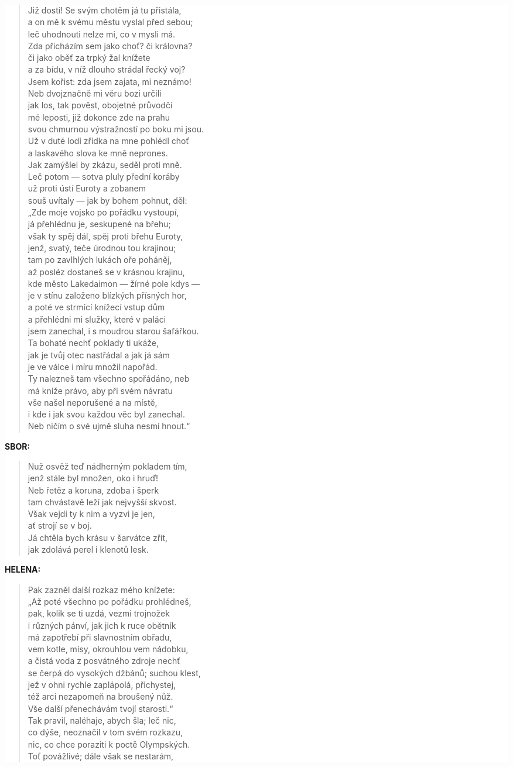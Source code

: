 > Již dosti! Se svým chotěm já tu přistála,  
> a on mě k svému městu vyslal před sebou;  
> leč uhodnouti nelze mi, co v mysli má.  
> Zda přicházím sem jako choť? či královna?  
> či jako oběť za trpký žal knížete  
> a za bídu, v níž dlouho strádal řecký voj?  
> Jsem kořist: zda jsem zajata, mi neznámo!  
> Neb dvojznačně mi věru bozi určili  
> jak los, tak pověst, obojetné průvodčí  
> mé leposti, již dokonce zde na prahu  
> svou chmurnou výstražností po boku mi jsou.  
> Už v duté lodi zřídka na mne pohlédl choť  
> a laskavého slova ke mně neprones.  
> Jak zamýšlel by zkázu, seděl proti mně.  
> Leč potom — sotva pluly přední koráby  
> už proti ústí Euroty a zobanem  
> souš uvítaly — jak by bohem pohnut, děl:  
> „Zde moje vojsko po pořádku vystoupí,  
> já přehlédnu je, seskupené na břehu;  
> však ty spěj dál, spěj proti břehu Euroty,  
> jenž, svatý, teče úrodnou tou krajinou;  
> tam po zavlhlých lukách oře poháněj,  
> až posléz dostaneš se v krásnou krajinu,  
> kde město Lakedaimon — žírné pole kdys —  
> je v stínu založeno blízkých přísných hor,  
> a poté ve strmící knížecí vstup dům  
> a přehlédni mi služky, které v paláci  
> jsem zanechal, i s moudrou starou šafářkou.  
> Ta bohaté nechť poklady ti ukáže,  
> jak je tvůj otec nastřádal a jak já sám  
> je ve válce i míru množil napořád.  
> Ty nalezneš tam všechno spořádáno, neb  
> má kníže právo, aby při svém návratu  
> vše našel neporušené a na místě,  
> i kde i jak svou každou věc byl zanechal.  
> Neb ničím o své ujmě sluha nesmí hnout.“

****SBOR**:**

> Nuž osvěž teď nádherným pokladem tím,  
> jenž stále byl množen, oko i hruď!  
> Neb řetěz a koruna, zdoba i šperk  
> tam chvástavě leží jak nejvyšší skvost.  
> Však vejdi ty k nim a vyzvi je jen,  
> ať strojí se v boj.  
> Já chtěla bych krásu v šarvátce zřít,  
> jak zdolává perel i klenotů lesk.

****HELENA**:**

> Pak zazněl další rozkaz mého knížete:  
> „Až poté všechno po pořádku prohlédneš,  
> pak, kolik se ti uzdá, vezmi trojnožek  
> i různých pánví, jak jich k ruce obětník  
> má zapotřebí při slavnostním obřadu,  
> vem kotle, mísy, okrouhlou vem nádobku,  
> a čistá voda z posvátného zdroje nechť  
> se čerpá do vysokých džbánů; suchou klest,  
> jež v ohni rychle zaplápolá, přichystej,  
> též arci nezapomeň na broušený nůž.  
> Vše další přenechávám tvojí starosti.“  
> Tak pravil, naléhaje, abych šla; leč nic,  
> co dýše, neoznačil v tom svém rozkazu,  
> nic, co chce poraziti k poctě Olympských.  
> Toť povážlivé; dále však se nestarám,  